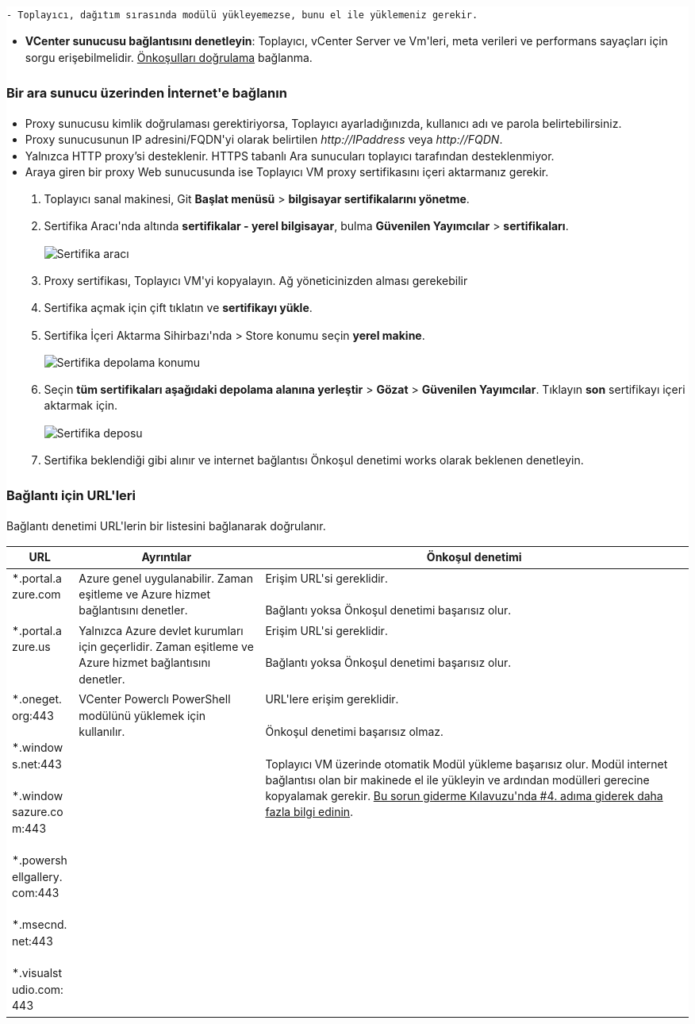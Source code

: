     - Toplayıcı, dağıtım sırasında modülü yükleyemezse, bunu el ile yüklemeniz gerekir.
- **VCenter sunucusu bağlantısını denetleyin**: Toplayıcı, vCenter Server ve Vm'leri, meta verileri ve performans sayaçları için sorgu erişebilmelidir. [Önkoşulları doğrulama](#connect-to-vcenter-server) bağlanma.


### <a name="connect-to-the-internet-via-a-proxy"></a>Bir ara sunucu üzerinden İnternet'e bağlanın

- Proxy sunucusu kimlik doğrulaması gerektiriyorsa, Toplayıcı ayarladığınızda, kullanıcı adı ve parola belirtebilirsiniz.
- Proxy sunucusunun IP adresini/FQDN'yi olarak belirtilen *http:\//IPaddress* veya *http:\//FQDN*.
- Yalnızca HTTP proxy’si desteklenir. HTTPS tabanlı Ara sunucuları toplayıcı tarafından desteklenmiyor.
- Araya giren bir proxy Web sunucusunda ise Toplayıcı VM proxy sertifikasını içeri aktarmanız gerekir.
  1. Toplayıcı sanal makinesi, Git **Başlat menüsü** > **bilgisayar sertifikalarını yönetme**.
  2. Sertifika Aracı'nda altında **sertifikalar - yerel bilgisayar**, bulma **Güvenilen Yayımcılar** > **sertifikaları**.

      ![Sertifika aracı](./media/concepts-intercepting-proxy/certificates-tool.png)

  3. Proxy sertifikası, Toplayıcı VM'yi kopyalayın. Ağ yöneticinizden alması gerekebilir
  4. Sertifika açmak için çift tıklatın ve **sertifikayı yükle**.
  5. Sertifika İçeri Aktarma Sihirbazı'nda > Store konumu seçin **yerel makine**.

     ![Sertifika depolama konumu](./media/concepts-intercepting-proxy/certificate-store-location.png)

  6. Seçin **tüm sertifikaları aşağıdaki depolama alanına yerleştir** > **Gözat** > **Güvenilen Yayımcılar**. Tıklayın **son** sertifikayı içeri aktarmak için.

     ![Sertifika deposu](./media/concepts-intercepting-proxy/certificate-store.png)

  7. Sertifika beklendiği gibi alınır ve internet bağlantısı Önkoşul denetimi works olarak beklenen denetleyin.


### <a name="urls-for-connectivity"></a>Bağlantı için URL'leri

Bağlantı denetimi URL'lerin bir listesini bağlanarak doğrulanır.

**URL** | **Ayrıntılar**  | **Önkoşul denetimi**
--- | --- | ---
*.portal.azure.com | Azure genel uygulanabilir. Zaman eşitleme ve Azure hizmet bağlantısını denetler. | Erişim URL'si gereklidir.<br/><br/> Bağlantı yoksa Önkoşul denetimi başarısız olur.
*.portal.azure.us | Yalnızca Azure devlet kurumları için geçerlidir. Zaman eşitleme ve Azure hizmet bağlantısını denetler. | Erişim URL'si gereklidir.<br/><br/> Bağlantı yoksa Önkoşul denetimi başarısız olur.
*.oneget.org:443<br/><br/> *.windows.net:443<br/><br/> *.windowsazure.com:443<br/><br/> *.powershellgallery.com:443<br/><br/> *.msecnd.net:443<br/><br/> *.visualstudio.com:443| VCenter Powerclı PowerShell modülünü yüklemek için kullanılır. | URL'lere erişim gereklidir.<br/><br/> Önkoşul denetimi başarısız olmaz.<br/><br/> Toplayıcı VM üzerinde otomatik Modül yükleme başarısız olur. Modül internet bağlantısı olan bir makinede el ile yükleyin ve ardından modülleri gerecine kopyalamak gerekir. [Bu sorun giderme Kılavuzu'nda #4. adıma giderek daha fazla bilgi edinin](https://docs.microsoft.com/azure/migrate/troubleshooting-general#error-unhandledexception-internal-error-occurred-systemiofilenotfoundexception).
